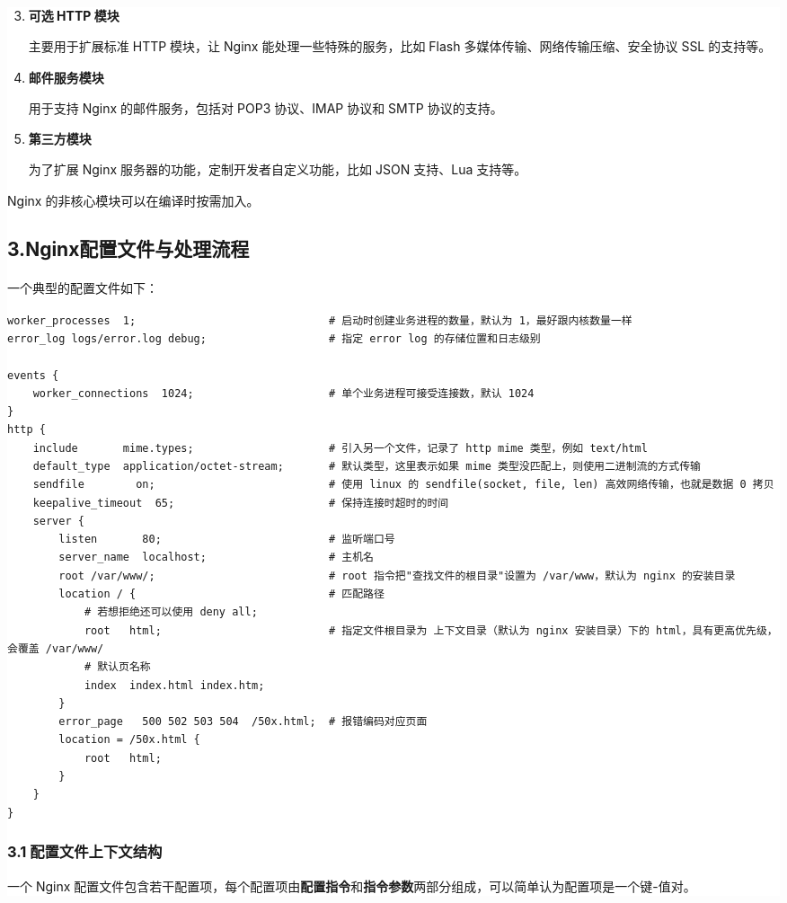 3. **可选 HTTP 模块**
   
   主要用于扩展标准 HTTP 模块，让 Nginx 能处理一些特殊的服务，比如 Flash 多媒体传输、网络传输压缩、安全协议 SSL 的支持等。

4. **邮件服务模块**
   
   用于支持 Nginx 的邮件服务，包括对 POP3 协议、IMAP 协议和 SMTP 协议的支持。

5. **第三方模块**
   
   为了扩展 Nginx 服务器的功能，定制开发者自定义功能，比如 JSON 支持、Lua 支持等。

Nginx 的非核心模块可以在编译时按需加入。

## 3.Nginx配置文件与处理流程

一个典型的配置文件如下：

```nginx
worker_processes  1;                              # 启动时创建业务进程的数量，默认为 1，最好跟内核数量一样
error_log logs/error.log debug;                   # 指定 error log 的存储位置和日志级别

events {
    worker_connections  1024;                     # 单个业务进程可接受连接数，默认 1024
}
http {
    include       mime.types;                     # 引入另一个文件，记录了 http mime 类型，例如 text/html
    default_type  application/octet-stream;       # 默认类型，这里表示如果 mime 类型没匹配上，则使用二进制流的方式传输
    sendfile        on;                           # 使用 linux 的 sendfile(socket, file, len) 高效网络传输，也就是数据 0 拷贝
    keepalive_timeout  65;                        # 保持连接时超时的时间
    server {
        listen       80;                          # 监听端口号
        server_name  localhost;                   # 主机名
        root /var/www/;                           # root 指令把"查找文件的根目录"设置为 /var/www，默认为 nginx 的安装目录
        location / {                              # 匹配路径
            # 若想拒绝还可以使用 deny all;
            root   html;                          # 指定文件根目录为 上下文目录（默认为 nginx 安装目录）下的 html，具有更高优先级，会覆盖 /var/www/
            # 默认页名称
            index  index.html index.htm;
        }
        error_page   500 502 503 504  /50x.html;  # 报错编码对应页面
        location = /50x.html {
            root   html;
        }
    }
}
```

### 3.1 配置文件上下文结构

一个 Nginx 配置文件包含若干配置项，每个配置项由**配置指令**和**指令参数**两部分组成，可以简单认为配置项是一个键-值对。
